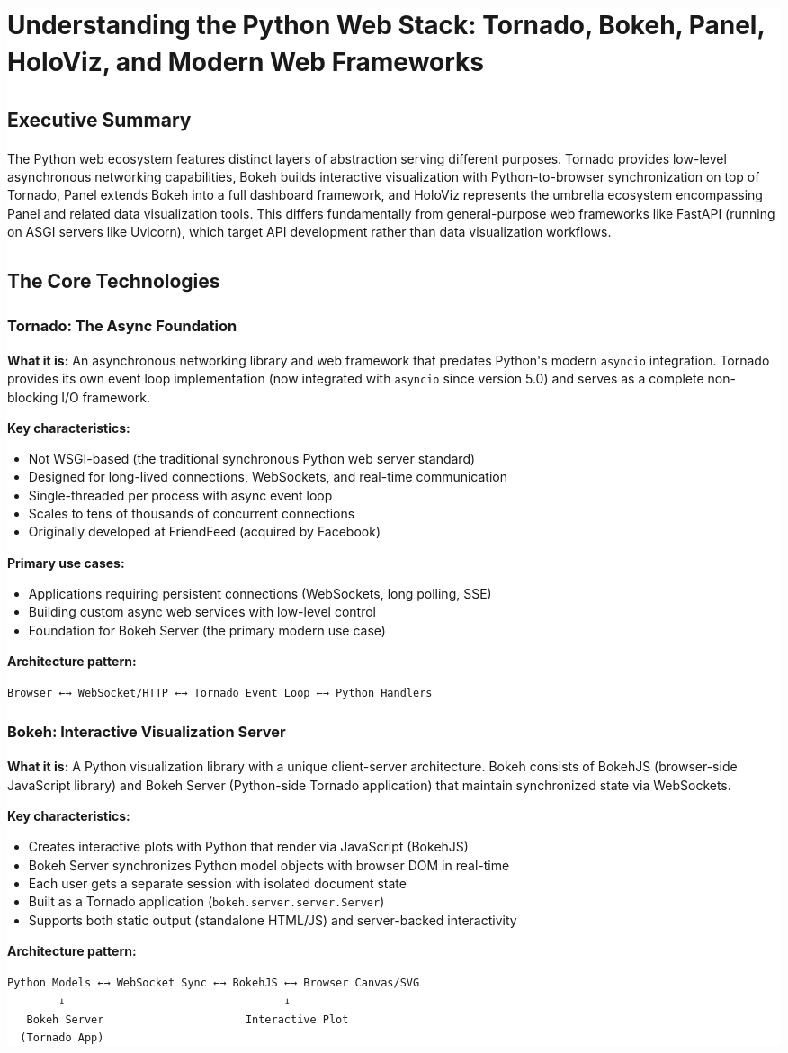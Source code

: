 # Understanding the Python Web Stack: Tornado, Bokeh, Panel, HoloViz, and Modern Web Frameworks

## Executive Summary

The Python web ecosystem features distinct layers of abstraction serving different purposes. Tornado provides low-level asynchronous networking capabilities, Bokeh builds interactive visualization with Python-to-browser synchronization on top of Tornado, Panel extends Bokeh into a full dashboard framework, and HoloViz represents the umbrella ecosystem encompassing Panel and related data visualization tools. This differs fundamentally from general-purpose web frameworks like FastAPI (running on ASGI servers like Uvicorn), which target API development rather than data visualization workflows.

## The Core Technologies

### Tornado: The Async Foundation

**What it is:** An asynchronous networking library and web framework that predates Python's modern `asyncio` integration. Tornado provides its own event loop implementation (now integrated with `asyncio` since version 5.0) and serves as a complete non-blocking I/O framework.

**Key characteristics:**
- Not WSGI-based (the traditional synchronous Python web server standard)
- Designed for long-lived connections, WebSockets, and real-time communication
- Single-threaded per process with async event loop
- Scales to tens of thousands of concurrent connections
- Originally developed at FriendFeed (acquired by Facebook)

**Primary use cases:**
- Applications requiring persistent connections (WebSockets, long polling, SSE)
- Building custom async web services with low-level control
- Foundation for Bokeh Server (the primary modern use case)

**Architecture pattern:**
```
Browser ←→ WebSocket/HTTP ←→ Tornado Event Loop ←→ Python Handlers
```

### Bokeh: Interactive Visualization Server

**What it is:** A Python visualization library with a unique client-server architecture. Bokeh consists of BokehJS (browser-side JavaScript library) and Bokeh Server (Python-side Tornado application) that maintain synchronized state via WebSockets.

**Key characteristics:**
- Creates interactive plots with Python that render via JavaScript (BokehJS)
- Bokeh Server synchronizes Python model objects with browser DOM in real-time
- Each user gets a separate session with isolated document state
- Built as a Tornado application (`bokeh.server.server.Server`)
- Supports both static output (standalone HTML/JS) and server-backed interactivity

**Architecture pattern:**
```
Python Models ←→ WebSocket Sync ←→ BokehJS ←→ Browser Canvas/SVG
        ↓                                  ↓
   Bokeh Server                      Interactive Plot
  (Tornado App)
```
